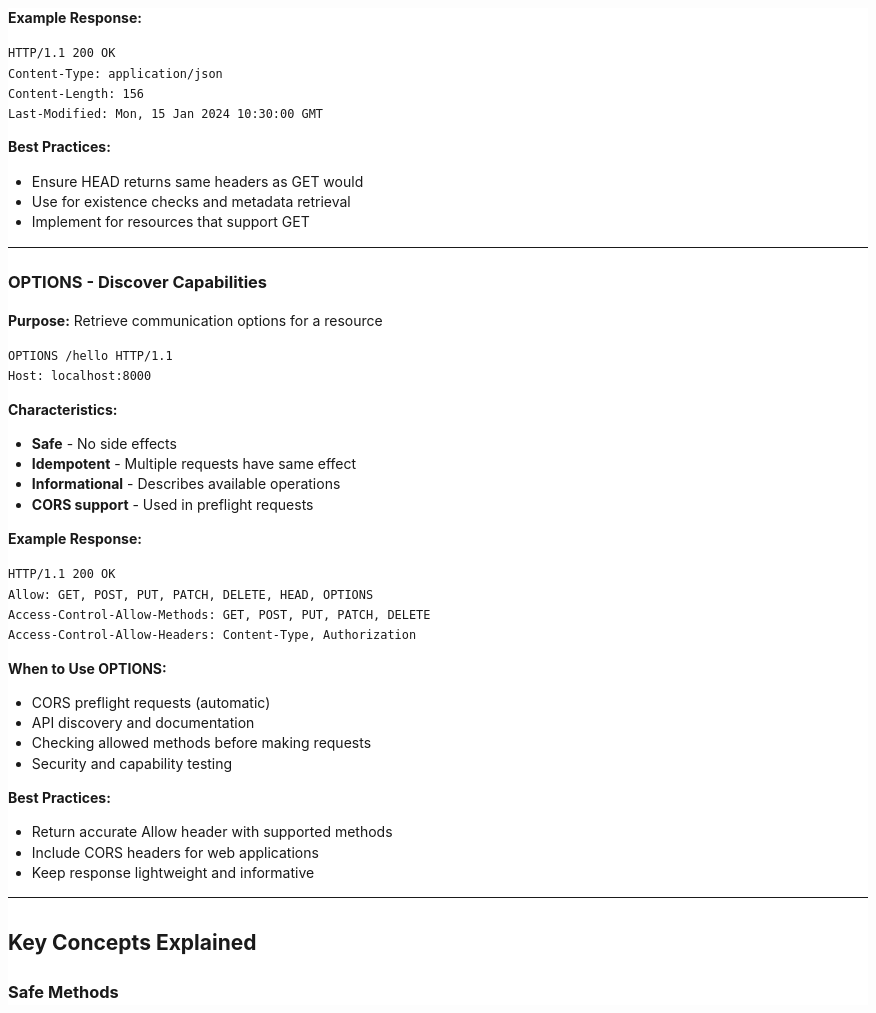 **Example Response:**
```http
HTTP/1.1 200 OK
Content-Type: application/json
Content-Length: 156
Last-Modified: Mon, 15 Jan 2024 10:30:00 GMT
```

**Best Practices:**
- Ensure HEAD returns same headers as GET would
- Use for existence checks and metadata retrieval
- Implement for resources that support GET

---

### OPTIONS - Discover Capabilities

**Purpose:** Retrieve communication options for a resource

```http
OPTIONS /hello HTTP/1.1
Host: localhost:8000
```

**Characteristics:**
- **Safe** - No side effects
- **Idempotent** - Multiple requests have same effect
- **Informational** - Describes available operations
- **CORS support** - Used in preflight requests

**Example Response:**
```http
HTTP/1.1 200 OK
Allow: GET, POST, PUT, PATCH, DELETE, HEAD, OPTIONS
Access-Control-Allow-Methods: GET, POST, PUT, PATCH, DELETE
Access-Control-Allow-Headers: Content-Type, Authorization
```

**When to Use OPTIONS:**
- CORS preflight requests (automatic)
- API discovery and documentation
- Checking allowed methods before making requests
- Security and capability testing

**Best Practices:**
- Return accurate Allow header with supported methods
- Include CORS headers for web applications
- Keep response lightweight and informative

---

## Key Concepts Explained

### Safe Methods
